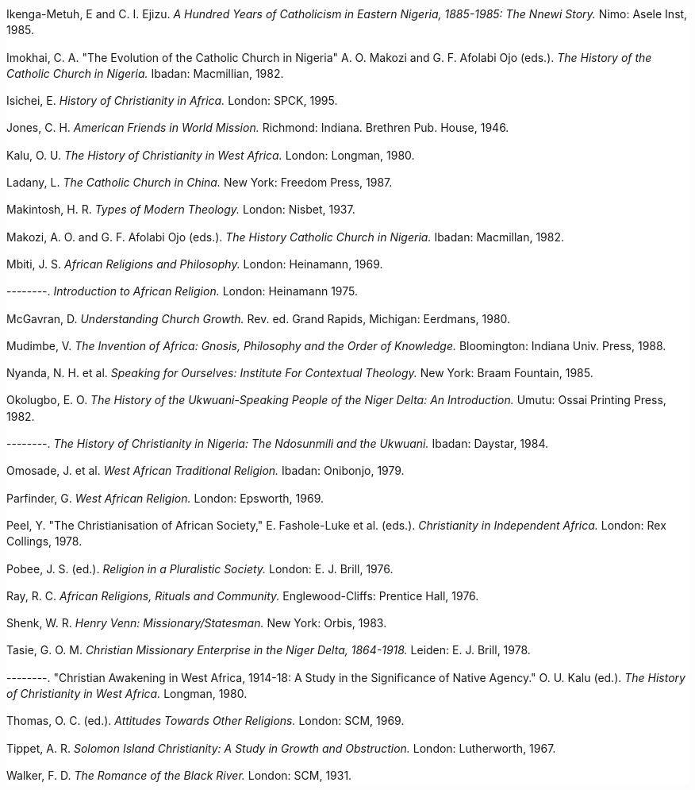 Ikenga-Metuh, E and C. I. Ejizu. *A Hundred Years of Catholicism in Eastern Nigeria, 1885-1985: The Nnewi Story.* Nimo: Asele Inst, 1985.

Imokhai, C. A. "The Evolution of the Catholic Church in Nigeria" A. O. Makozi and G. F. Afolabi Ojo (eds.). *The History of the Catholic Church in Nigeria.* Ibadan: Macmillian, 1982.

Isichei, E. *History of Christianity in Africa.* London: SPCK, 1995.

Jones, C. H. *American Friends in World Mission.* Richmond: Indiana. Brethren Pub. House, 1946.

Kalu, O. U. *The History of Christianity in West Africa.* London: Longman, 1980.

Ladany, L. *The Catholic Church in China.* New York: Freedom Press, 1987.

Makintosh, H. R. *Types of Modern Theology.* London: Nisbet, 1937.

Makozi, A. O. and G. F. Afolabi Ojo (eds.). *The History Catholic Church in Nigeria.* Ibadan: Macmillan, 1982.

Mbiti, J. S. *African Religions and Philosophy.* London: Heinamann, 1969.

--------. *Introduction to African Religion.* London: Heinamann 1975.

McGavran, D. *Understanding Church Growth.* Rev. ed.  Grand Rapids, Michigan: Eerdmans, 1980.

Mudimbe, V. *The Invention of Africa: Gnosis, Philosophy and the Order of Knowledge.* Bloomington: Indiana Univ. Press, 1988.

Nyanda, N. H. et al. *Speaking for Ourselves: Institute For Contextual Theology.* New York: Braam Fountain, 1985.

Okolugbo, E. O. *The History of the Ukwuani-Speaking People of the Niger Delta: An Introduction.* Umutu: Ossai Printing Press, 1982.

--------. *The History of Christianity in Nigeria: The Ndosunmili and the Ukwuani.* Ibadan: Daystar, 1984.

Omosade, J. et al. *West African Traditional Religion.* Ibadan: Onibonjo, 1979.

Parfinder, G. *West African Religion.* London: Epsworth, 1969.

Peel, Y. "The Christianisation of African Society," E. Fashole-Luke et al. (eds.). *Christianity in Independent Africa.* London: Rex Collings, 1978.

Pobee, J. S. (ed.). *Religion in a Pluralistic Society.* London: E. J. Brill, 1976.

Ray, R. C. *African Religions, Rituals and Community.* Englewood-Cliffs: Prentice Hall, 1976.

Shenk, W. R. *Henry Venn: Missionary/Statesman.* New York: Orbis, 1983.

Tasie, G. O. M. *Christian Missionary Enterprise in the Niger Delta, 1864-1918.* Leiden: E. J. Brill, 1978.

--------. "Christian Awakening in West Africa, 1914-18: A Study in the Significance of Native Agency." O. U. Kalu (ed.). *The History of Christianity in West Africa.* Longman, 1980.

Thomas, O. C. (ed.). *Attitudes Towards Other Religions.* London: SCM, 1969.

Tippet, A. R. *Solomon Island Christianity: A Study in Growth and Obstruction.* London: Lutherworth, 1967.

Walker, F. D. *The Romance of the Black River.* London: SCM, 1931.
